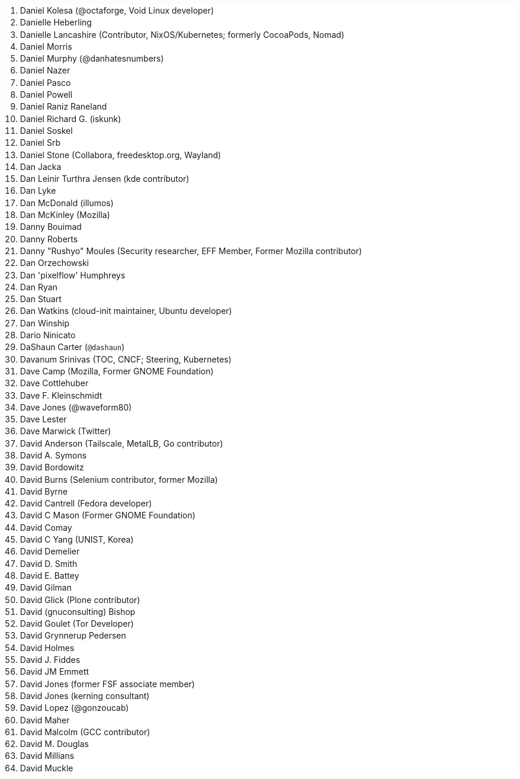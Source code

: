 1. Daniel Kolesa (@octaforge, Void Linux developer)
1. Danielle Heberling
1. Danielle Lancashire (Contributor, NixOS/Kubernetes; formerly CocoaPods, Nomad)
1. Daniel Morris
1. Daniel Murphy (@danhatesnumbers)
1. Daniel Nazer
1. Daniel Pasco
1. Daniel Powell
1. Daniel Raniz Raneland
1. Daniel Richard G. (iskunk)
1. Daniel Soskel
1. Daniel Srb
1. Daniel Stone (Collabora, freedesktop.org, Wayland)
1. Dan Jacka
1. Dan Leinir Turthra Jensen (kde contributor)
1. Dan Lyke
1. Dan McDonald (illumos)
1. Dan McKinley (Mozilla)
1. Danny Bouimad
1. Danny Roberts
1. Danny "Rushyo" Moules (Security researcher, EFF Member, Former Mozilla contributor)
1. Dan Orzechowski
1. Dan 'pixelflow' Humphreys
1. Dan Ryan
1. Dan Stuart
1. Dan Watkins (cloud-init maintainer, Ubuntu developer)
1. Dan Winship
1. Dario Ninicato
1. DaShaun Carter (`@dashaun`)
1. Davanum Srinivas (TOC, CNCF; Steering, Kubernetes)
1. Dave Camp (Mozilla, Former GNOME Foundation)
1. Dave Cottlehuber
1. Dave F. Kleinschmidt
1. Dave Jones (@waveform80)
1. Dave Lester
1. Dave Marwick (Twitter)
1. David Anderson (Tailscale, MetalLB, Go contributor)
1. David A. Symons
1. David Bordowitz
1. David Burns (Selenium contributor, former Mozilla)
1. David Byrne
1. David Cantrell (Fedora developer)
1. David C Mason (Former GNOME Foundation)
1. David Comay
1. David C Yang (UNIST, Korea)
1. David Demelier
1. David D. Smith
1. David E. Battey
1. David Gilman
1. David Glick (Plone contributor)
1. David (gnuconsulting) Bishop
1. David Goulet (Tor Developer)
1. David Grynnerup Pedersen
1. David Holmes
1. David J. Fiddes
1. David JM Emmett
1. David Jones (former FSF associate member)
1. David Jones (kerning consultant)
1. David Lopez (@gonzoucab)
1. David Maher
1. David Malcolm (GCC contributor)
1. David M. Douglas
1. David Millians
1. David Muckle